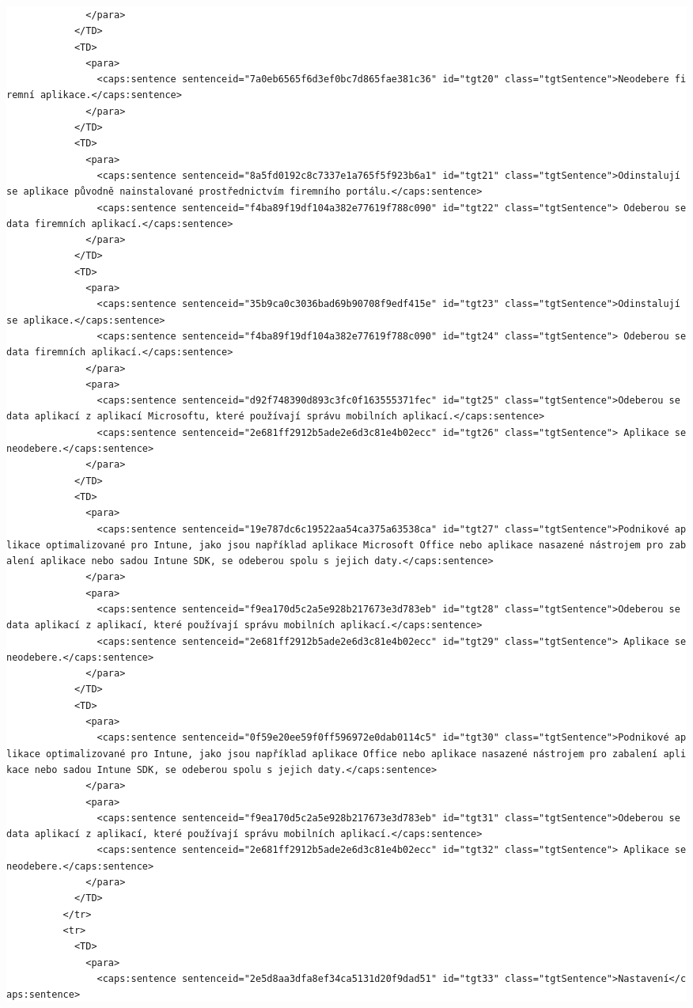                   </para>
                </TD>
                <TD>
                  <para>
                    <caps:sentence sentenceid="7a0eb6565f6d3ef0bc7d865fae381c36" id="tgt20" class="tgtSentence">Neodebere firemní aplikace.</caps:sentence>
                  </para>
                </TD>
                <TD>
                  <para>
                    <caps:sentence sentenceid="8a5fd0192c8c7337e1a765f5f923b6a1" id="tgt21" class="tgtSentence">Odinstalují se aplikace původně nainstalované prostřednictvím firemního portálu.</caps:sentence>
                    <caps:sentence sentenceid="f4ba89f19df104a382e77619f788c090" id="tgt22" class="tgtSentence"> Odeberou se data firemních aplikací.</caps:sentence>
                  </para>
                </TD>
                <TD>
                  <para>
                    <caps:sentence sentenceid="35b9ca0c3036bad69b90708f9edf415e" id="tgt23" class="tgtSentence">Odinstalují se aplikace.</caps:sentence>
                    <caps:sentence sentenceid="f4ba89f19df104a382e77619f788c090" id="tgt24" class="tgtSentence"> Odeberou se data firemních aplikací.</caps:sentence>
                  </para>
                  <para>
                    <caps:sentence sentenceid="d92f748390d893c3fc0f163555371fec" id="tgt25" class="tgtSentence">Odeberou se data aplikací z aplikací Microsoftu, které používají správu mobilních aplikací.</caps:sentence>
                    <caps:sentence sentenceid="2e681ff2912b5ade2e6d3c81e4b02ecc" id="tgt26" class="tgtSentence"> Aplikace se neodebere.</caps:sentence>
                  </para>
                </TD>
                <TD>
                  <para>
                    <caps:sentence sentenceid="19e787dc6c19522aa54ca375a63538ca" id="tgt27" class="tgtSentence">Podnikové aplikace optimalizované pro Intune, jako jsou například aplikace Microsoft Office nebo aplikace nasazené nástrojem pro zabalení aplikace nebo sadou Intune SDK, se odeberou spolu s jejich daty.</caps:sentence>
                  </para>
                  <para>
                    <caps:sentence sentenceid="f9ea170d5c2a5e928b217673e3d783eb" id="tgt28" class="tgtSentence">Odeberou se data aplikací z aplikací, které používají správu mobilních aplikací.</caps:sentence>
                    <caps:sentence sentenceid="2e681ff2912b5ade2e6d3c81e4b02ecc" id="tgt29" class="tgtSentence"> Aplikace se neodebere.</caps:sentence>
                  </para>
                </TD>
                <TD>
                  <para>
                    <caps:sentence sentenceid="0f59e20ee59f0ff596972e0dab0114c5" id="tgt30" class="tgtSentence">Podnikové aplikace optimalizované pro Intune, jako jsou například aplikace Office nebo aplikace nasazené nástrojem pro zabalení aplikace nebo sadou Intune SDK, se odeberou spolu s jejich daty.</caps:sentence>
                  </para>
                  <para>
                    <caps:sentence sentenceid="f9ea170d5c2a5e928b217673e3d783eb" id="tgt31" class="tgtSentence">Odeberou se data aplikací z aplikací, které používají správu mobilních aplikací.</caps:sentence>
                    <caps:sentence sentenceid="2e681ff2912b5ade2e6d3c81e4b02ecc" id="tgt32" class="tgtSentence"> Aplikace se neodebere.</caps:sentence>
                  </para>
                </TD>
              </tr>
              <tr>
                <TD>
                  <para>
                    <caps:sentence sentenceid="2e5d8aa3dfa8ef34ca5131d20f9dad51" id="tgt33" class="tgtSentence">Nastavení</caps:sentence>